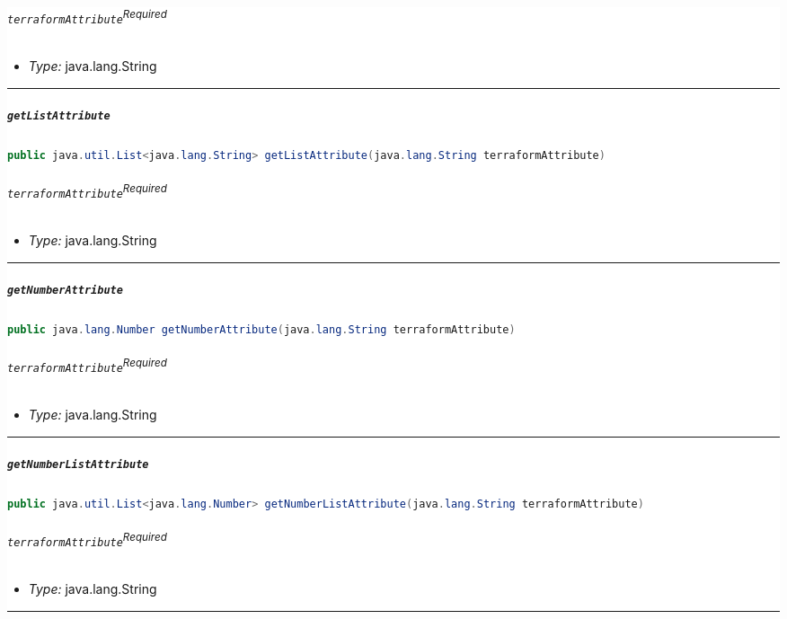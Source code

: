 ###### `terraformAttribute`<sup>Required</sup> <a name="terraformAttribute" id="@cdktf/provider-newrelic.cloudAwsLinkAccount.CloudAwsLinkAccount.getBooleanMapAttribute.parameter.terraformAttribute"></a>

- *Type:* java.lang.String

---

##### `getListAttribute` <a name="getListAttribute" id="@cdktf/provider-newrelic.cloudAwsLinkAccount.CloudAwsLinkAccount.getListAttribute"></a>

```java
public java.util.List<java.lang.String> getListAttribute(java.lang.String terraformAttribute)
```

###### `terraformAttribute`<sup>Required</sup> <a name="terraformAttribute" id="@cdktf/provider-newrelic.cloudAwsLinkAccount.CloudAwsLinkAccount.getListAttribute.parameter.terraformAttribute"></a>

- *Type:* java.lang.String

---

##### `getNumberAttribute` <a name="getNumberAttribute" id="@cdktf/provider-newrelic.cloudAwsLinkAccount.CloudAwsLinkAccount.getNumberAttribute"></a>

```java
public java.lang.Number getNumberAttribute(java.lang.String terraformAttribute)
```

###### `terraformAttribute`<sup>Required</sup> <a name="terraformAttribute" id="@cdktf/provider-newrelic.cloudAwsLinkAccount.CloudAwsLinkAccount.getNumberAttribute.parameter.terraformAttribute"></a>

- *Type:* java.lang.String

---

##### `getNumberListAttribute` <a name="getNumberListAttribute" id="@cdktf/provider-newrelic.cloudAwsLinkAccount.CloudAwsLinkAccount.getNumberListAttribute"></a>

```java
public java.util.List<java.lang.Number> getNumberListAttribute(java.lang.String terraformAttribute)
```

###### `terraformAttribute`<sup>Required</sup> <a name="terraformAttribute" id="@cdktf/provider-newrelic.cloudAwsLinkAccount.CloudAwsLinkAccount.getNumberListAttribute.parameter.terraformAttribute"></a>

- *Type:* java.lang.String

---